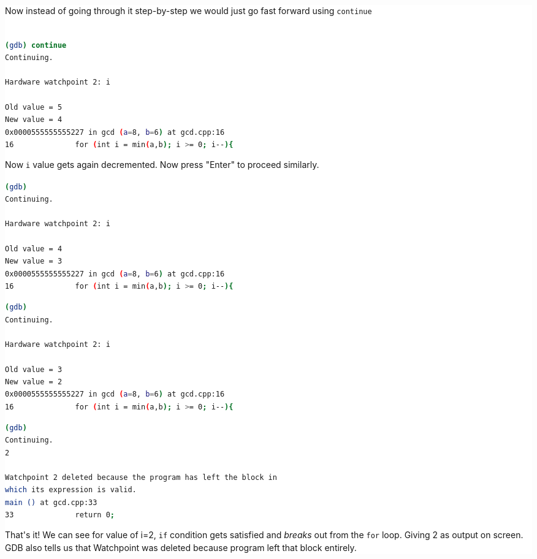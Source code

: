 Now instead of going through it step-by-step we would just go fast forward using `continue`

```bash

(gdb) continue
Continuing.

Hardware watchpoint 2: i

Old value = 5
New value = 4
0x0000555555555227 in gcd (a=8, b=6) at gcd.cpp:16
16              for (int i = min(a,b); i >= 0; i--){
```

Now `i` value gets again decremented. Now press "Enter" to proceed similarly.

```bash
(gdb)
Continuing.

Hardware watchpoint 2: i

Old value = 4
New value = 3
0x0000555555555227 in gcd (a=8, b=6) at gcd.cpp:16
16              for (int i = min(a,b); i >= 0; i--){
```

```bash
(gdb)
Continuing.

Hardware watchpoint 2: i

Old value = 3
New value = 2
0x0000555555555227 in gcd (a=8, b=6) at gcd.cpp:16
16              for (int i = min(a,b); i >= 0; i--){
```

```bash
(gdb)
Continuing.
2

Watchpoint 2 deleted because the program has left the block in
which its expression is valid.
main () at gcd.cpp:33
33              return 0;
```

That's it! We can see for value of i=2, `if` condition gets satisfied and *breaks* out from the `for` loop. Giving 2 as output on screen. GDB also tells us that Watchpoint was deleted because program left that block entirely.

